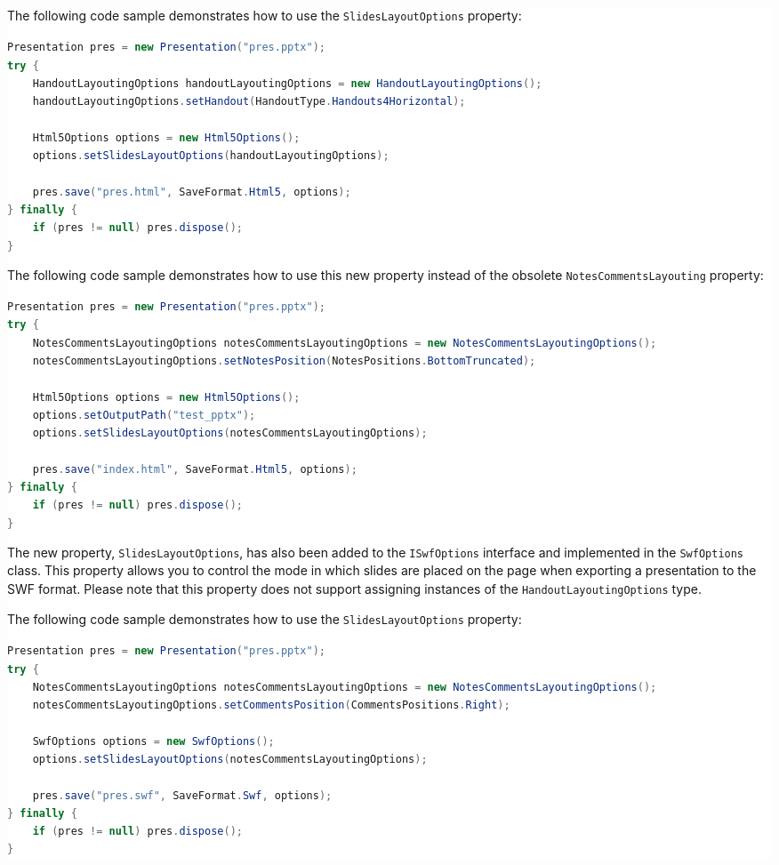 The following code sample demonstrates how to use the `SlidesLayoutOptions` property:

```java
Presentation pres = new Presentation("pres.pptx");
try {
    HandoutLayoutingOptions handoutLayoutingOptions = new HandoutLayoutingOptions();
    handoutLayoutingOptions.setHandout(HandoutType.Handouts4Horizontal);

    Html5Options options = new Html5Options();
    options.setSlidesLayoutOptions(handoutLayoutingOptions);

    pres.save("pres.html", SaveFormat.Html5, options);
} finally {
    if (pres != null) pres.dispose();
}
```

The following code sample demonstrates how to use this new property instead of the obsolete `NotesCommentsLayouting` property:

```java
Presentation pres = new Presentation("pres.pptx");
try {
    NotesCommentsLayoutingOptions notesCommentsLayoutingOptions = new NotesCommentsLayoutingOptions();
    notesCommentsLayoutingOptions.setNotesPosition(NotesPositions.BottomTruncated);

    Html5Options options = new Html5Options();
    options.setOutputPath("test_pptx");
    options.setSlidesLayoutOptions(notesCommentsLayoutingOptions);

    pres.save("index.html", SaveFormat.Html5, options);
} finally {
    if (pres != null) pres.dispose();
}
```

The new property, `SlidesLayoutOptions`, has also been added to the `ISwfOptions` interface and implemented in the `SwfOptions` class. 
This property allows you to control the mode in which slides are placed on the page when exporting a presentation to the SWF format.
Please note that this property does not support assigning instances of the `HandoutLayoutingOptions` type.

The following code sample demonstrates how to use the `SlidesLayoutOptions` property:
```java
Presentation pres = new Presentation("pres.pptx");
try {
    NotesCommentsLayoutingOptions notesCommentsLayoutingOptions = new NotesCommentsLayoutingOptions();
    notesCommentsLayoutingOptions.setCommentsPosition(CommentsPositions.Right);
    
    SwfOptions options = new SwfOptions();
    options.setSlidesLayoutOptions(notesCommentsLayoutingOptions);
    
    pres.save("pres.swf", SaveFormat.Swf, options);
} finally {
    if (pres != null) pres.dispose();
}
```
